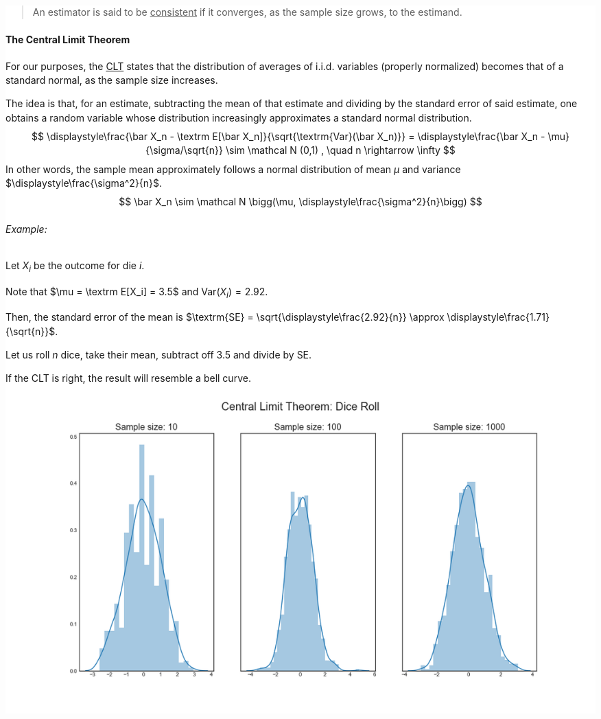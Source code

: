 > An estimator is said to be <u>consistent</u> if it converges, as the sample size grows, to the estimand.

#### The Central Limit Theorem

For our purposes, the [CLT](https://en.wikipedia.org/wiki/Central_limit_theorem) states that the distribution of averages of i.i.d. variables (properly normalized) becomes that of a standard normal, as the sample size increases.

The idea is that, for an estimate, subtracting the mean of that estimate and dividing by the standard error of said estimate, one obtains a random variable whose distribution increasingly approximates a standard normal distribution.
$$
\displaystyle\frac{\bar X_n - \textrm E[\bar X_n]}{\sqrt{\textrm{Var}(\bar X_n)}} =
\displaystyle\frac{\bar X_n - \mu}{\sigma/\sqrt{n}}
\sim \mathcal N (0,1) , \quad n \rightarrow \infty
$$
In other words, the sample mean approximately follows a normal distribution of mean $\mu$ and variance $\displaystyle\frac{\sigma^2}{n}$.
$$
\bar X_n \sim \mathcal N \bigg(\mu, \displaystyle\frac{\sigma^2}{n}\bigg)
$$

###### Example:

Let $X_i$ be the outcome for die $i$.

Note that $\mu = \textrm E[X_i] = 3.5$ and $\textrm{Var}(X_i) = 2.92$.

Then, the standard error of the mean is $\textrm{SE} = \sqrt{\displaystyle\frac{2.92}{n}} \approx \displaystyle\frac{1.71}{\sqrt{n}}$.

Let us roll $n$ dice, take their mean, subtract off $3.5$ and divide by $\textrm{SE}$.

If the CLT is right, the result will resemble a bell curve.

<img src='central-limit-theorem1.png' width=1080>
